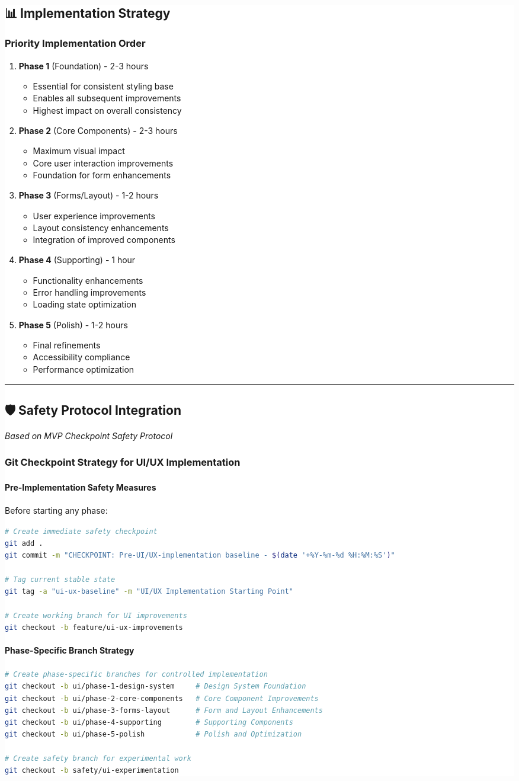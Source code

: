 ## 📊 **Implementation Strategy**

### Priority Implementation Order
1. **Phase 1** (Foundation) - 2-3 hours
   - Essential for consistent styling base
   - Enables all subsequent improvements
   - Highest impact on overall consistency

2. **Phase 2** (Core Components) - 2-3 hours  
   - Maximum visual impact
   - Core user interaction improvements
   - Foundation for form enhancements

3. **Phase 3** (Forms/Layout) - 1-2 hours
   - User experience improvements
   - Layout consistency enhancements
   - Integration of improved components

4. **Phase 4** (Supporting) - 1 hour
   - Functionality enhancements
   - Error handling improvements
   - Loading state optimization

5. **Phase 5** (Polish) - 1-2 hours
   - Final refinements
   - Accessibility compliance
   - Performance optimization

---

## 🛡️ **Safety Protocol Integration**
*Based on MVP Checkpoint Safety Protocol*

### Git Checkpoint Strategy for UI/UX Implementation

#### Pre-Implementation Safety Measures
Before starting any phase:

```bash
# Create immediate safety checkpoint
git add .
git commit -m "CHECKPOINT: Pre-UI/UX-implementation baseline - $(date '+%Y-%m-%d %H:%M:%S')"

# Tag current stable state
git tag -a "ui-ux-baseline" -m "UI/UX Implementation Starting Point"

# Create working branch for UI improvements
git checkout -b feature/ui-ux-improvements
```

#### Phase-Specific Branch Strategy
```bash
# Create phase-specific branches for controlled implementation
git checkout -b ui/phase-1-design-system     # Design System Foundation
git checkout -b ui/phase-2-core-components   # Core Component Improvements  
git checkout -b ui/phase-3-forms-layout      # Form and Layout Enhancements
git checkout -b ui/phase-4-supporting        # Supporting Components
git checkout -b ui/phase-5-polish            # Polish and Optimization

# Create safety branch for experimental work
git checkout -b safety/ui-experimentation
```

